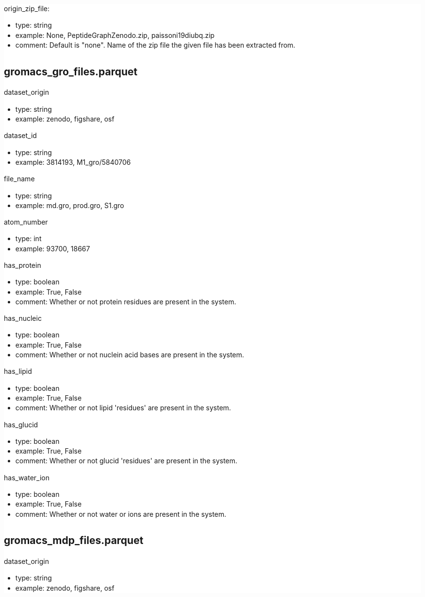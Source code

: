 origin_zip_file:
- type: string
- example: None, PeptideGraphZenodo.zip, paissoni19diubq.zip
- comment: Default is "none". Name of the zip file the given file has been extracted from.


## gromacs_gro_files.parquet

dataset_origin
- type: string
- example: zenodo, figshare, osf

dataset_id
- type: string
- example: 3814193, M1_gro/5840706

file_name
- type: string
- example: md.gro, prod.gro, S1.gro

atom_number
- type: int
- example: 93700, 18667

has_protein
- type: boolean
- example: True, False
- comment: Whether or not protein residues are present in the system.

has_nucleic
- type: boolean
- example: True, False
- comment: Whether or not nuclein acid bases are present in the system.

has_lipid
- type: boolean
- example: True, False
- comment: Whether or not lipid 'residues' are present in the system.

has_glucid
- type: boolean
- example: True, False
- comment: Whether or not glucid 'residues' are present in the system.

has_water_ion
- type: boolean
- example: True, False
- comment: Whether or not water or ions are present in the system.

## gromacs_mdp_files.parquet

dataset_origin
- type: string
- example: zenodo, figshare, osf
